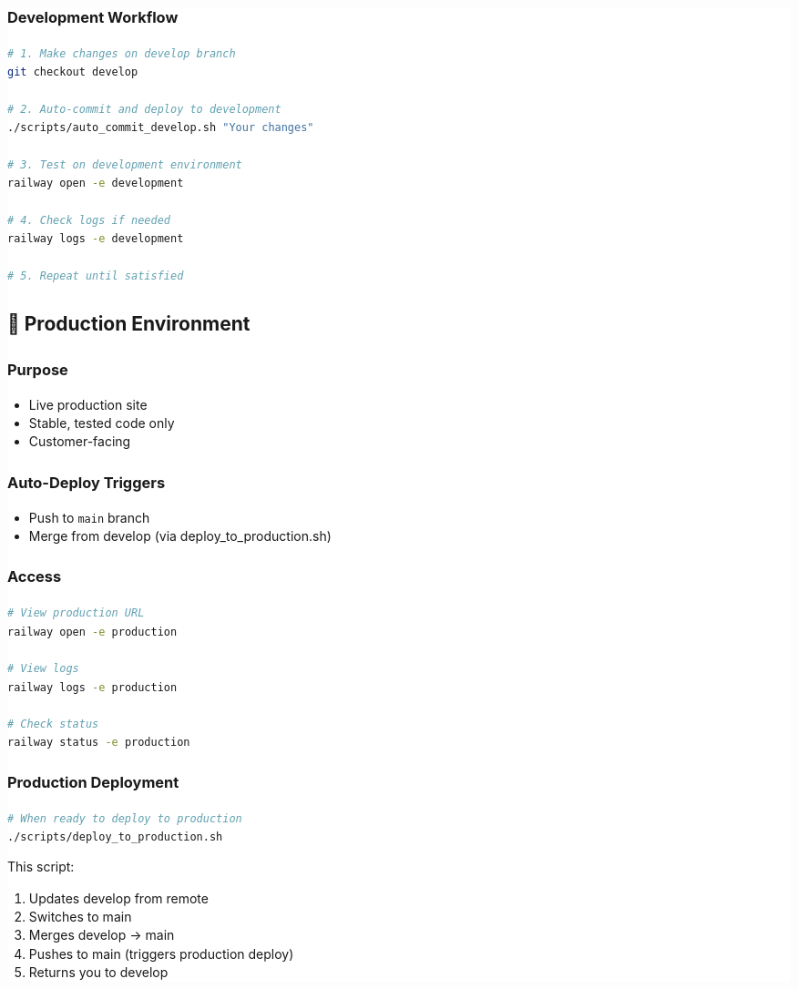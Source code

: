 ### Development Workflow
```bash
# 1. Make changes on develop branch
git checkout develop

# 2. Auto-commit and deploy to development
./scripts/auto_commit_develop.sh "Your changes"

# 3. Test on development environment
railway open -e development

# 4. Check logs if needed
railway logs -e development

# 5. Repeat until satisfied
```

## 🚀 Production Environment

### Purpose
- Live production site
- Stable, tested code only
- Customer-facing

### Auto-Deploy Triggers
- Push to `main` branch
- Merge from develop (via deploy_to_production.sh)

### Access
```bash
# View production URL
railway open -e production

# View logs
railway logs -e production

# Check status
railway status -e production
```

### Production Deployment
```bash
# When ready to deploy to production
./scripts/deploy_to_production.sh
```

This script:
1. Updates develop from remote
2. Switches to main
3. Merges develop → main
4. Pushes to main (triggers production deploy)
5. Returns you to develop
